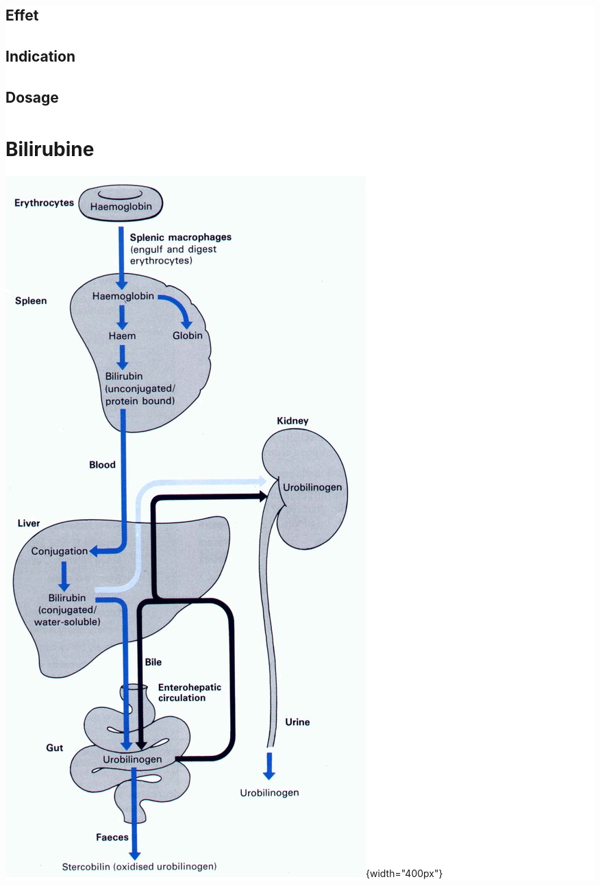 ## Effet

## Indication

## Dosage

# Bilirubine

![](../images/biochimie/bilirubin.jpg){width="400px"}
